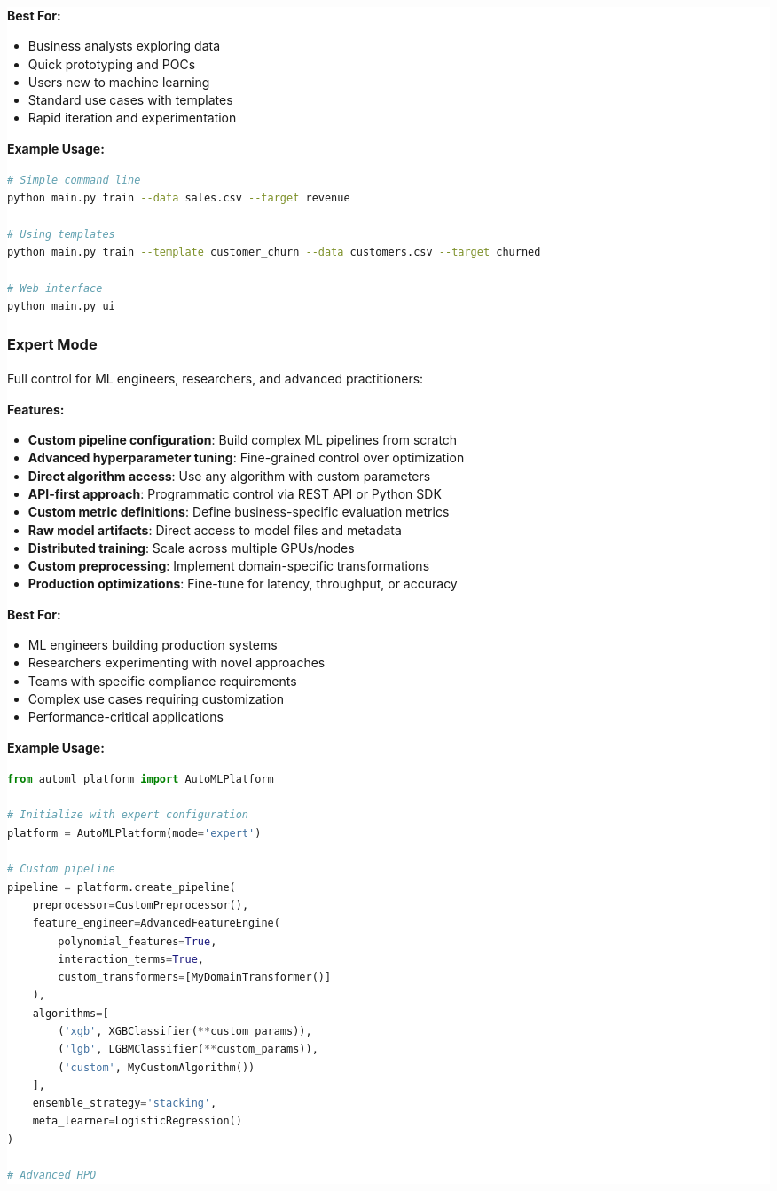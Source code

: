 **Best For:**
- Business analysts exploring data
- Quick prototyping and POCs
- Users new to machine learning
- Standard use cases with templates
- Rapid iteration and experimentation

**Example Usage:**
```bash
# Simple command line
python main.py train --data sales.csv --target revenue

# Using templates
python main.py train --template customer_churn --data customers.csv --target churned

# Web interface
python main.py ui
```

### Expert Mode

Full control for ML engineers, researchers, and advanced practitioners:

**Features:**
- **Custom pipeline configuration**: Build complex ML pipelines from scratch
- **Advanced hyperparameter tuning**: Fine-grained control over optimization
- **Direct algorithm access**: Use any algorithm with custom parameters
- **API-first approach**: Programmatic control via REST API or Python SDK
- **Custom metric definitions**: Define business-specific evaluation metrics
- **Raw model artifacts**: Direct access to model files and metadata
- **Distributed training**: Scale across multiple GPUs/nodes
- **Custom preprocessing**: Implement domain-specific transformations
- **Production optimizations**: Fine-tune for latency, throughput, or accuracy

**Best For:**
- ML engineers building production systems
- Researchers experimenting with novel approaches
- Teams with specific compliance requirements
- Complex use cases requiring customization
- Performance-critical applications

**Example Usage:**
```python
from automl_platform import AutoMLPlatform

# Initialize with expert configuration
platform = AutoMLPlatform(mode='expert')

# Custom pipeline
pipeline = platform.create_pipeline(
    preprocessor=CustomPreprocessor(),
    feature_engineer=AdvancedFeatureEngine(
        polynomial_features=True,
        interaction_terms=True,
        custom_transformers=[MyDomainTransformer()]
    ),
    algorithms=[
        ('xgb', XGBClassifier(**custom_params)),
        ('lgb', LGBMClassifier(**custom_params)),
        ('custom', MyCustomAlgorithm())
    ],
    ensemble_strategy='stacking',
    meta_learner=LogisticRegression()
)

# Advanced HPO
```